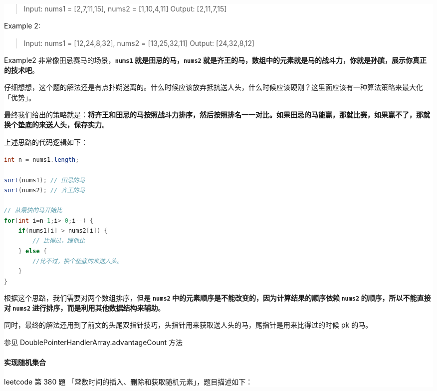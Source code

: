 >Input: nums1 = [2,7,11,15], nums2 = [1,10,4,11]
>Output: [2,11,7,15]

Example 2:

>Input: nums1 = [12,24,8,32], nums2 = [13,25,32,11]
>Output: [24,32,8,12]

Example2 非常像田忌赛马的场景，**`nums1` 就是田忌的马，`nums2` 就是齐王的马，数组中的元素就是马的战斗力，你就是孙膑，展示你真正的技术吧**。

仔细想想，这个题的解法还是有点扑朔迷离的。什么时候应该放弃抵抗送人头，什么时候应该硬刚？这里面应该有一种算法策略来最大化「优势」。

最终我们给出的策略就是：**将齐王和田忌的马按照战斗力排序，然后按照排名一一对比。如果田忌的马能赢，那就比赛，如果赢不了，那就换个垫底的来送人头，保存实力**。

上述思路的代码逻辑如下：

```java
int n = nums1.length;

sort(nums1); // 田忌的马
sort(nums2); // 齐王的马

// 从最快的马开始比
for(int i=n-1;i>-0;i--) {
    if(nums1[i] > nums2[i]) {
        // 比得过，跟他比
    } else {
        //比不过，换个垫底的来送人头。
    }
}
```
根据这个思路，我们需要对两个数组排序，但是 **`nums2` 中的元素顺序是不能改变的，因为计算结果的顺序依赖 `nums2` 的顺序，所以不能直接对 `nums2` 进行排序，而是利用其他数据结构来辅助**。

同时，最终的解法还用到了前文的头尾双指针技巧，头指针用来获取送人头的马，尾指针是用来比得过的时候 pk 的马。

参见 DoublePointerHandlerArray.advantageCount 方法

#### 实现随机集合

leetcode 第 380 题 「常数时间的插入、删除和获取随机元素」，题目描述如下：
